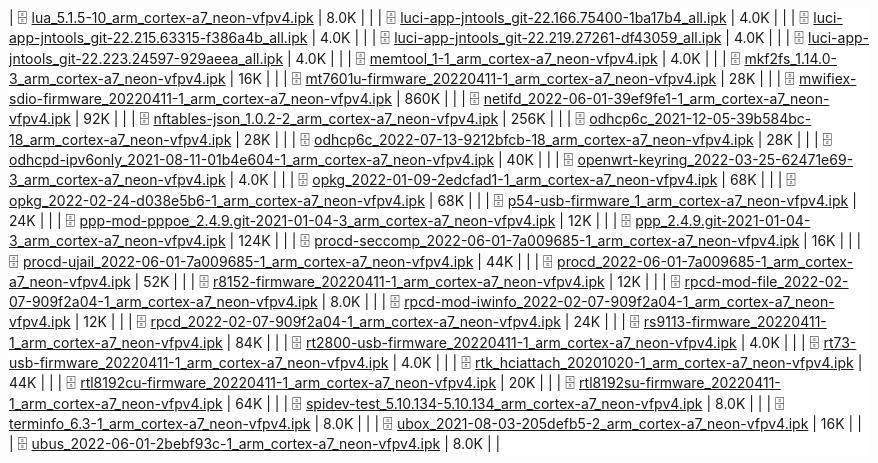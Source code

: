 | 🗄️ [lua_5.1.5-10_arm_cortex-a7_neon-vfpv4.ipk](./lua_5.1.5-10_arm_cortex-a7_neon-vfpv4.ipk) | 8.0K | |
| 🗄️ [luci-app-jntools_git-22.166.75400-1ba17b4_all.ipk](./luci-app-jntools_git-22.166.75400-1ba17b4_all.ipk) | 4.0K | |
| 🗄️ [luci-app-jntools_git-22.215.63315-f386a4b_all.ipk](./luci-app-jntools_git-22.215.63315-f386a4b_all.ipk) | 4.0K | |
| 🗄️ [luci-app-jntools_git-22.219.27261-df43059_all.ipk](./luci-app-jntools_git-22.219.27261-df43059_all.ipk) | 4.0K | |
| 🗄️ [luci-app-jntools_git-22.223.24597-929aeea_all.ipk](./luci-app-jntools_git-22.223.24597-929aeea_all.ipk) | 4.0K | |
| 🗄️ [memtool_1-1_arm_cortex-a7_neon-vfpv4.ipk](./memtool_1-1_arm_cortex-a7_neon-vfpv4.ipk) | 4.0K | |
| 🗄️ [mkf2fs_1.14.0-3_arm_cortex-a7_neon-vfpv4.ipk](./mkf2fs_1.14.0-3_arm_cortex-a7_neon-vfpv4.ipk) | 16K | |
| 🗄️ [mt7601u-firmware_20220411-1_arm_cortex-a7_neon-vfpv4.ipk](./mt7601u-firmware_20220411-1_arm_cortex-a7_neon-vfpv4.ipk) | 28K | |
| 🗄️ [mwifiex-sdio-firmware_20220411-1_arm_cortex-a7_neon-vfpv4.ipk](./mwifiex-sdio-firmware_20220411-1_arm_cortex-a7_neon-vfpv4.ipk) | 860K | |
| 🗄️ [netifd_2022-06-01-39ef9fe1-1_arm_cortex-a7_neon-vfpv4.ipk](./netifd_2022-06-01-39ef9fe1-1_arm_cortex-a7_neon-vfpv4.ipk) | 92K | |
| 🗄️ [nftables-json_1.0.2-2_arm_cortex-a7_neon-vfpv4.ipk](./nftables-json_1.0.2-2_arm_cortex-a7_neon-vfpv4.ipk) | 256K | |
| 🗄️ [odhcp6c_2021-12-05-39b584bc-18_arm_cortex-a7_neon-vfpv4.ipk](./odhcp6c_2021-12-05-39b584bc-18_arm_cortex-a7_neon-vfpv4.ipk) | 28K | |
| 🗄️ [odhcp6c_2022-07-13-9212bfcb-18_arm_cortex-a7_neon-vfpv4.ipk](./odhcp6c_2022-07-13-9212bfcb-18_arm_cortex-a7_neon-vfpv4.ipk) | 28K | |
| 🗄️ [odhcpd-ipv6only_2021-08-11-01b4e604-1_arm_cortex-a7_neon-vfpv4.ipk](./odhcpd-ipv6only_2021-08-11-01b4e604-1_arm_cortex-a7_neon-vfpv4.ipk) | 40K | |
| 🗄️ [openwrt-keyring_2022-03-25-62471e69-3_arm_cortex-a7_neon-vfpv4.ipk](./openwrt-keyring_2022-03-25-62471e69-3_arm_cortex-a7_neon-vfpv4.ipk) | 4.0K | |
| 🗄️ [opkg_2022-01-09-2edcfad1-1_arm_cortex-a7_neon-vfpv4.ipk](./opkg_2022-01-09-2edcfad1-1_arm_cortex-a7_neon-vfpv4.ipk) | 68K | |
| 🗄️ [opkg_2022-02-24-d038e5b6-1_arm_cortex-a7_neon-vfpv4.ipk](./opkg_2022-02-24-d038e5b6-1_arm_cortex-a7_neon-vfpv4.ipk) | 68K | |
| 🗄️ [p54-usb-firmware_1_arm_cortex-a7_neon-vfpv4.ipk](./p54-usb-firmware_1_arm_cortex-a7_neon-vfpv4.ipk) | 24K | |
| 🗄️ [ppp-mod-pppoe_2.4.9.git-2021-01-04-3_arm_cortex-a7_neon-vfpv4.ipk](./ppp-mod-pppoe_2.4.9.git-2021-01-04-3_arm_cortex-a7_neon-vfpv4.ipk) | 12K | |
| 🗄️ [ppp_2.4.9.git-2021-01-04-3_arm_cortex-a7_neon-vfpv4.ipk](./ppp_2.4.9.git-2021-01-04-3_arm_cortex-a7_neon-vfpv4.ipk) | 124K | |
| 🗄️ [procd-seccomp_2022-06-01-7a009685-1_arm_cortex-a7_neon-vfpv4.ipk](./procd-seccomp_2022-06-01-7a009685-1_arm_cortex-a7_neon-vfpv4.ipk) | 16K | |
| 🗄️ [procd-ujail_2022-06-01-7a009685-1_arm_cortex-a7_neon-vfpv4.ipk](./procd-ujail_2022-06-01-7a009685-1_arm_cortex-a7_neon-vfpv4.ipk) | 44K | |
| 🗄️ [procd_2022-06-01-7a009685-1_arm_cortex-a7_neon-vfpv4.ipk](./procd_2022-06-01-7a009685-1_arm_cortex-a7_neon-vfpv4.ipk) | 52K | |
| 🗄️ [r8152-firmware_20220411-1_arm_cortex-a7_neon-vfpv4.ipk](./r8152-firmware_20220411-1_arm_cortex-a7_neon-vfpv4.ipk) | 12K | |
| 🗄️ [rpcd-mod-file_2022-02-07-909f2a04-1_arm_cortex-a7_neon-vfpv4.ipk](./rpcd-mod-file_2022-02-07-909f2a04-1_arm_cortex-a7_neon-vfpv4.ipk) | 8.0K | |
| 🗄️ [rpcd-mod-iwinfo_2022-02-07-909f2a04-1_arm_cortex-a7_neon-vfpv4.ipk](./rpcd-mod-iwinfo_2022-02-07-909f2a04-1_arm_cortex-a7_neon-vfpv4.ipk) | 12K | |
| 🗄️ [rpcd_2022-02-07-909f2a04-1_arm_cortex-a7_neon-vfpv4.ipk](./rpcd_2022-02-07-909f2a04-1_arm_cortex-a7_neon-vfpv4.ipk) | 24K | |
| 🗄️ [rs9113-firmware_20220411-1_arm_cortex-a7_neon-vfpv4.ipk](./rs9113-firmware_20220411-1_arm_cortex-a7_neon-vfpv4.ipk) | 84K | |
| 🗄️ [rt2800-usb-firmware_20220411-1_arm_cortex-a7_neon-vfpv4.ipk](./rt2800-usb-firmware_20220411-1_arm_cortex-a7_neon-vfpv4.ipk) | 4.0K | |
| 🗄️ [rt73-usb-firmware_20220411-1_arm_cortex-a7_neon-vfpv4.ipk](./rt73-usb-firmware_20220411-1_arm_cortex-a7_neon-vfpv4.ipk) | 4.0K | |
| 🗄️ [rtk_hciattach_20201020-1_arm_cortex-a7_neon-vfpv4.ipk](./rtk_hciattach_20201020-1_arm_cortex-a7_neon-vfpv4.ipk) | 44K | |
| 🗄️ [rtl8192cu-firmware_20220411-1_arm_cortex-a7_neon-vfpv4.ipk](./rtl8192cu-firmware_20220411-1_arm_cortex-a7_neon-vfpv4.ipk) | 20K | |
| 🗄️ [rtl8192su-firmware_20220411-1_arm_cortex-a7_neon-vfpv4.ipk](./rtl8192su-firmware_20220411-1_arm_cortex-a7_neon-vfpv4.ipk) | 64K | |
| 🗄️ [spidev-test_5.10.134-5.10.134_arm_cortex-a7_neon-vfpv4.ipk](./spidev-test_5.10.134-5.10.134_arm_cortex-a7_neon-vfpv4.ipk) | 8.0K | |
| 🗄️ [terminfo_6.3-1_arm_cortex-a7_neon-vfpv4.ipk](./terminfo_6.3-1_arm_cortex-a7_neon-vfpv4.ipk) | 8.0K | |
| 🗄️ [ubox_2021-08-03-205defb5-2_arm_cortex-a7_neon-vfpv4.ipk](./ubox_2021-08-03-205defb5-2_arm_cortex-a7_neon-vfpv4.ipk) | 16K | |
| 🗄️ [ubus_2022-06-01-2bebf93c-1_arm_cortex-a7_neon-vfpv4.ipk](./ubus_2022-06-01-2bebf93c-1_arm_cortex-a7_neon-vfpv4.ipk) | 8.0K | |